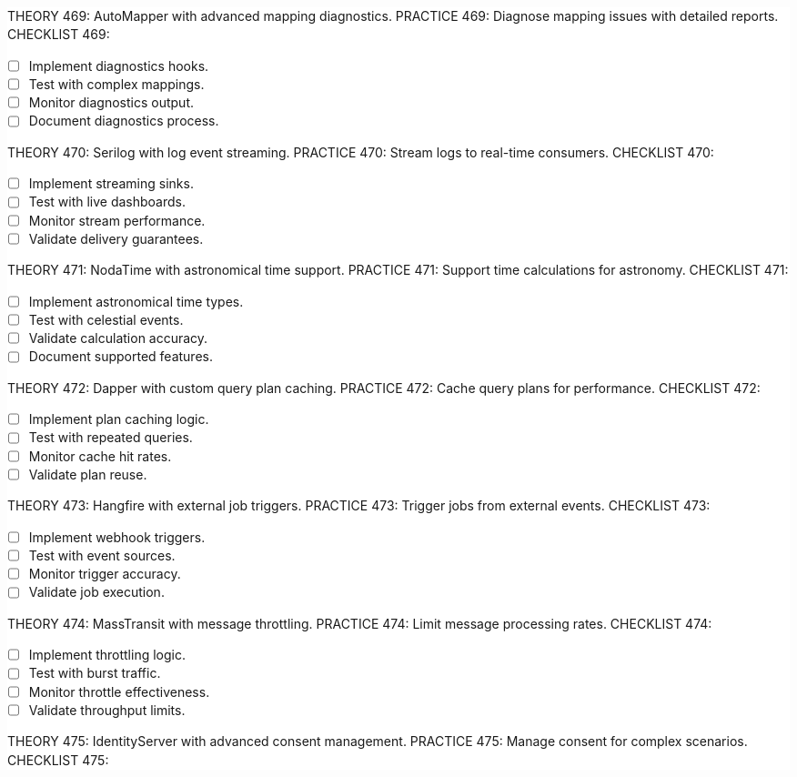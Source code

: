 THEORY 469: AutoMapper with advanced mapping diagnostics.
PRACTICE 469: Diagnose mapping issues with detailed reports.
CHECKLIST 469:

- [ ] Implement diagnostics hooks.
- [ ] Test with complex mappings.
- [ ] Monitor diagnostics output.
- [ ] Document diagnostics process.

THEORY 470: Serilog with log event streaming.
PRACTICE 470: Stream logs to real-time consumers.
CHECKLIST 470:

- [ ] Implement streaming sinks.
- [ ] Test with live dashboards.
- [ ] Monitor stream performance.
- [ ] Validate delivery guarantees.

THEORY 471: NodaTime with astronomical time support.
PRACTICE 471: Support time calculations for astronomy.
CHECKLIST 471:

- [ ] Implement astronomical time types.
- [ ] Test with celestial events.
- [ ] Validate calculation accuracy.
- [ ] Document supported features.

THEORY 472: Dapper with custom query plan caching.
PRACTICE 472: Cache query plans for performance.
CHECKLIST 472:

- [ ] Implement plan caching logic.
- [ ] Test with repeated queries.
- [ ] Monitor cache hit rates.
- [ ] Validate plan reuse.

THEORY 473: Hangfire with external job triggers.
PRACTICE 473: Trigger jobs from external events.
CHECKLIST 473:

- [ ] Implement webhook triggers.
- [ ] Test with event sources.
- [ ] Monitor trigger accuracy.
- [ ] Validate job execution.

THEORY 474: MassTransit with message throttling.
PRACTICE 474: Limit message processing rates.
CHECKLIST 474:

- [ ] Implement throttling logic.
- [ ] Test with burst traffic.
- [ ] Monitor throttle effectiveness.
- [ ] Validate throughput limits.

THEORY 475: IdentityServer with advanced consent management.
PRACTICE 475: Manage consent for complex scenarios.
CHECKLIST 475:


[^1]: https://en.wikipedia.org/wiki/Paris
[^2]: https://en.wikipedia.org/wiki/List_of_capitals_of_France
[^3]: https://home.adelphi.edu/~ca19535/page 4.html
[^4]: https://www.coe.int/en/web/interculturalcities/paris
[^5]: https://www.linkedin.com/posts/sanand0_me-what-is-the-capital-of-france-qwen3-activity-7324655268640829444-Qm1Q
[^6]: https://www.britannica.com/place/Paris
[^7]: https://www.britannica.com/place/France
[^8]: https://www.tn-physio.at/faq/what-is-the-capital-of-france%3F
[^9]: https://multimedia.europarl.europa.eu/en/video/infoclip-european-union-capitals-paris-france_I199003